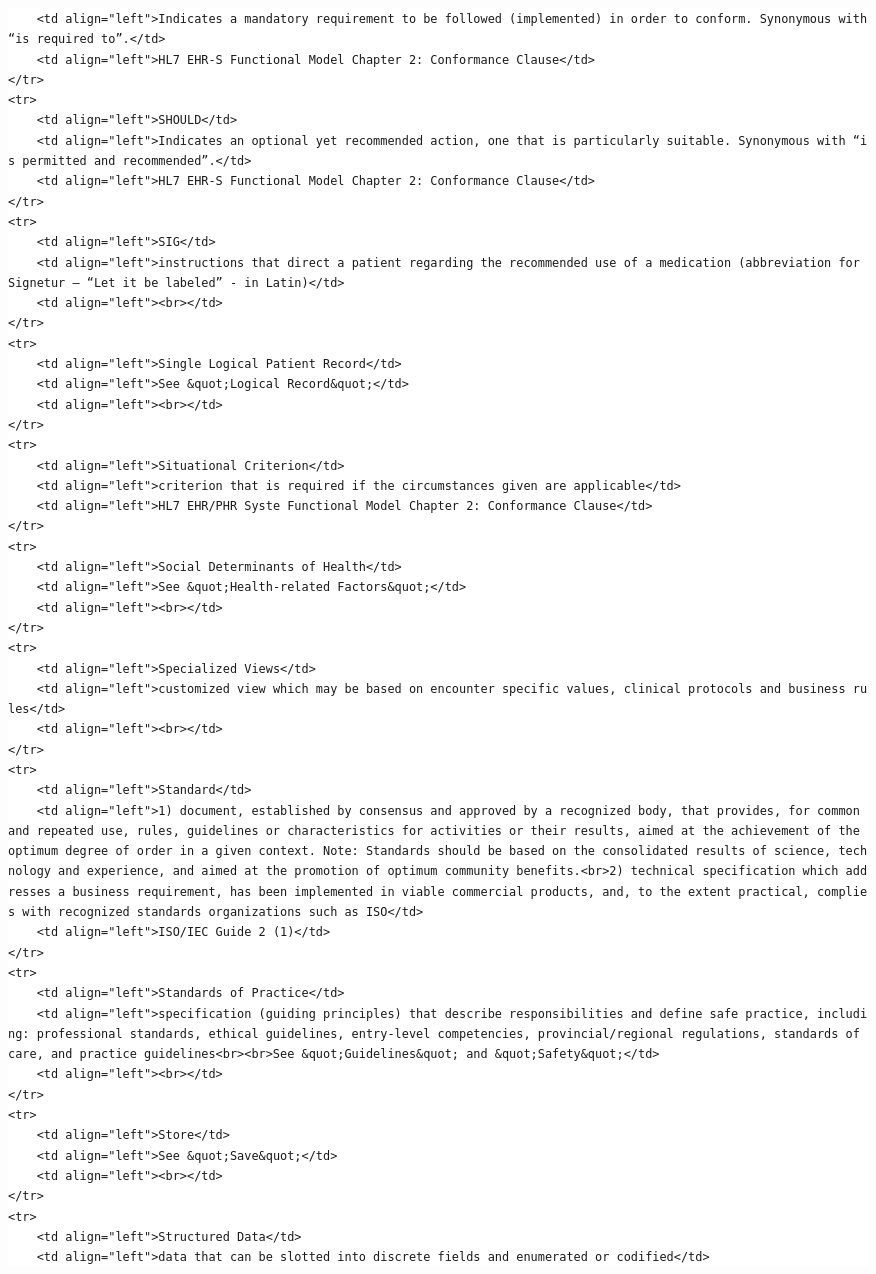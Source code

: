 		<td align="left">Indicates a mandatory requirement to be followed (implemented) in order to conform. Synonymous with “is required to”.</td>
		<td align="left">HL7 EHR-S Functional Model Chapter 2: Conformance Clause</td>
	</tr>
	<tr>
		<td align="left">SHOULD</td>
		<td align="left">Indicates an optional yet recommended action, one that is particularly suitable. Synonymous with “is permitted and recommended”.</td>
		<td align="left">HL7 EHR-S Functional Model Chapter 2: Conformance Clause</td>
	</tr>
	<tr>
		<td align="left">SIG</td>
		<td align="left">instructions that direct a patient regarding the recommended use of a medication (abbreviation for Signetur – “Let it be labeled” - in Latin)</td>
		<td align="left"><br></td>
	</tr>
	<tr>
		<td align="left">Single Logical Patient Record</td>
		<td align="left">See &quot;Logical Record&quot;</td>
		<td align="left"><br></td>
	</tr>
	<tr>
		<td align="left">Situational Criterion</td>
		<td align="left">criterion that is required if the circumstances given are applicable</td>
		<td align="left">HL7 EHR/PHR Syste Functional Model Chapter 2: Conformance Clause</td>
	</tr>
	<tr>
		<td align="left">Social Determinants of Health</td>
		<td align="left">See &quot;Health-related Factors&quot;</td>
		<td align="left"><br></td>
	</tr>
	<tr>
		<td align="left">Specialized Views</td>
		<td align="left">customized view which may be based on encounter specific values, clinical protocols and business rules</td>
		<td align="left"><br></td>
	</tr>
	<tr>
		<td align="left">Standard</td>
		<td align="left">1) document, established by consensus and approved by a recognized body, that provides, for common and repeated use, rules, guidelines or characteristics for activities or their results, aimed at the achievement of the optimum degree of order in a given context. Note: Standards should be based on the consolidated results of science, technology and experience, and aimed at the promotion of optimum community benefits.<br>2) technical specification which addresses a business requirement, has been implemented in viable commercial products, and, to the extent practical, complies with recognized standards organizations such as ISO</td>
		<td align="left">ISO/IEC Guide 2 (1)</td>
	</tr>
	<tr>
		<td align="left">Standards of Practice</td>
		<td align="left">specification (guiding principles) that describe responsibilities and define safe practice, including: professional standards, ethical guidelines, entry-level competencies, provincial/regional regulations, standards of care, and practice guidelines<br><br>See &quot;Guidelines&quot; and &quot;Safety&quot;</td>
		<td align="left"><br></td>
	</tr>
	<tr>
		<td align="left">Store</td>
		<td align="left">See &quot;Save&quot;</td>
		<td align="left"><br></td>
	</tr>
	<tr>
		<td align="left">Structured Data</td>
		<td align="left">data that can be slotted into discrete fields and enumerated or codified</td>